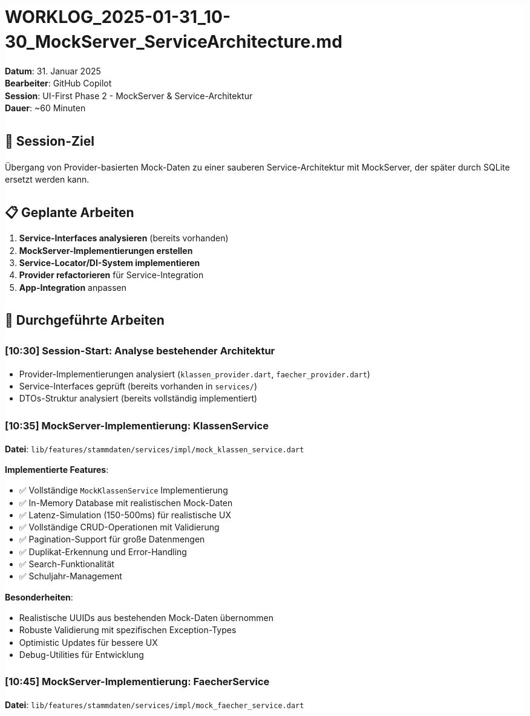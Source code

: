 # WORKLOG_2025-01-31_10-30_MockServer_ServiceArchitecture.md

**Datum**: 31. Januar 2025  
**Bearbeiter**: GitHub Copilot  
**Session**: UI-First Phase 2 - MockServer & Service-Architektur  
**Dauer**: ~60 Minuten

## 🎯 Session-Ziel

Übergang von Provider-basierten Mock-Daten zu einer sauberen Service-Architektur mit MockServer, der später durch SQLite ersetzt werden kann.

## 📋 Geplante Arbeiten

1. **Service-Interfaces analysieren** (bereits vorhanden)
2. **MockServer-Implementierungen erstellen**
3. **Service-Locator/DI-System implementieren**
4. **Provider refactorieren** für Service-Integration
5. **App-Integration** anpassen

## 🔧 Durchgeführte Arbeiten

### [10:30] Session-Start: Analyse bestehender Architektur
- Provider-Implementierungen analysiert (`klassen_provider.dart`, `faecher_provider.dart`)
- Service-Interfaces geprüft (bereits vorhanden in `services/`)
- DTOs-Struktur analysiert (bereits vollständig implementiert)

### [10:35] MockServer-Implementierung: KlassenService
**Datei**: `lib/features/stammdaten/services/impl/mock_klassen_service.dart`

**Implementierte Features**:
- ✅ Vollständige `MockKlassenService` Implementierung
- ✅ In-Memory Database mit realistischen Mock-Daten
- ✅ Latenz-Simulation (150-500ms) für realistische UX
- ✅ Vollständige CRUD-Operationen mit Validierung
- ✅ Pagination-Support für große Datenmengen
- ✅ Duplikat-Erkennung und Error-Handling
- ✅ Search-Funktionalität
- ✅ Schuljahr-Management

**Besonderheiten**:
- Realistische UUIDs aus bestehenden Mock-Daten übernommen
- Robuste Validierung mit spezifischen Exception-Types
- Optimistic Updates für bessere UX
- Debug-Utilities für Entwicklung

### [10:45] MockServer-Implementierung: FaecherService
**Datei**: `lib/features/stammdaten/services/impl/mock_faecher_service.dart`
